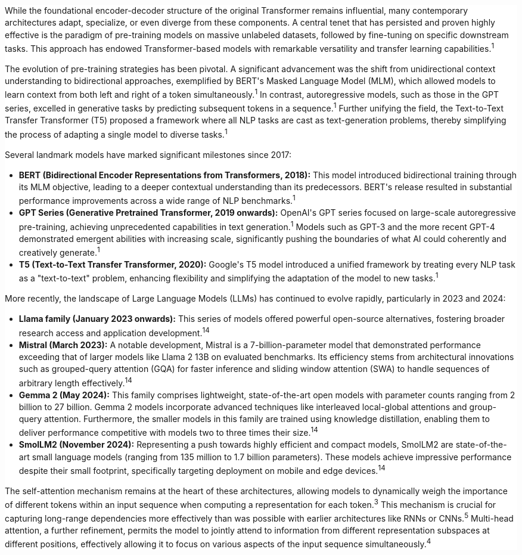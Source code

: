While the foundational encoder-decoder structure of the original Transformer remains influential, many contemporary architectures adapt, specialize, or even diverge from these components. A central tenet that has persisted and proven highly effective is the paradigm of pre-training models on massive unlabeled datasets, followed by fine-tuning on specific downstream tasks. This approach has endowed Transformer-based models with remarkable versatility and transfer learning capabilities.<sup>1</sup>

The evolution of pre-training strategies has been pivotal. A significant advancement was the shift from unidirectional context understanding to bidirectional approaches, exemplified by BERT's Masked Language Model (MLM), which allowed models to learn context from both left and right of a token simultaneously.<sup>1</sup> In contrast, autoregressive models, such as those in the GPT series, excelled in generative tasks by predicting subsequent tokens in a sequence.<sup>1</sup> Further unifying the field, the Text-to-Text Transfer Transformer (T5) proposed a framework where all NLP tasks are cast as text-generation problems, thereby simplifying the process of adapting a single model to diverse tasks.<sup>1</sup>

Several landmark models have marked significant milestones since 2017:



* **BERT (Bidirectional Encoder Representations from Transformers, 2018):** This model introduced bidirectional training through its MLM objective, leading to a deeper contextual understanding than its predecessors. BERT's release resulted in substantial performance improvements across a wide range of NLP benchmarks.<sup>1</sup>
* **GPT Series (Generative Pretrained Transformer, 2019 onwards):** OpenAI's GPT series focused on large-scale autoregressive pre-training, achieving unprecedented capabilities in text generation.<sup>1</sup> Models such as GPT-3 and the more recent GPT-4 demonstrated emergent abilities with increasing scale, significantly pushing the boundaries of what AI could coherently and creatively generate.<sup>1</sup>
* **T5 (Text-to-Text Transfer Transformer, 2020):** Google's T5 model introduced a unified framework by treating every NLP task as a "text-to-text" problem, enhancing flexibility and simplifying the adaptation of the model to new tasks.<sup>1</sup>

More recently, the landscape of Large Language Models (LLMs) has continued to evolve rapidly, particularly in 2023 and 2024:



* **Llama family (January 2023 onwards):** This series of models offered powerful open-source alternatives, fostering broader research access and application development.<sup>14</sup>
* **Mistral (March 2023):** A notable development, Mistral is a 7-billion-parameter model that demonstrated performance exceeding that of larger models like Llama 2 13B on evaluated benchmarks. Its efficiency stems from architectural innovations such as grouped-query attention (GQA) for faster inference and sliding window attention (SWA) to handle sequences of arbitrary length effectively.<sup>14</sup>
* **Gemma 2 (May 2024):** This family comprises lightweight, state-of-the-art open models with parameter counts ranging from 2 billion to 27 billion. Gemma 2 models incorporate advanced techniques like interleaved local-global attentions and group-query attention. Furthermore, the smaller models in this family are trained using knowledge distillation, enabling them to deliver performance competitive with models two to three times their size.<sup>14</sup>
* **SmolLM2 (November 2024):** Representing a push towards highly efficient and compact models, SmolLM2 are state-of-the-art small language models (ranging from 135 million to 1.7 billion parameters). These models achieve impressive performance despite their small footprint, specifically targeting deployment on mobile and edge devices.<sup>14</sup>

The self-attention mechanism remains at the heart of these architectures, allowing models to dynamically weigh the importance of different tokens within an input sequence when computing a representation for each token.<sup>3</sup> This mechanism is crucial for capturing long-range dependencies more effectively than was possible with earlier architectures like RNNs or CNNs.<sup>5</sup> Multi-head attention, a further refinement, permits the model to jointly attend to information from different representation subspaces at different positions, effectively allowing it to focus on various aspects of the input sequence simultaneously.<sup>4</sup>

